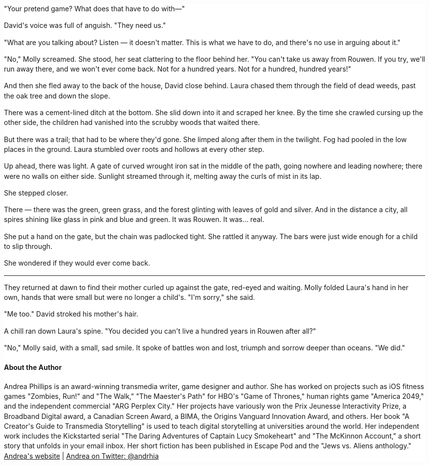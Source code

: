 "Your pretend game? What does that have to do with—"

David's voice was full of anguish. "They need us."

"What are you talking about? Listen — it doesn't matter. This is what we have to do, and there's no use in arguing about it."

"No," Molly screamed. She stood, her seat clattering to the floor behind her. "You can't take us away from Rouwen. If you try, we'll run away there, and we won't ever come back. Not for a hundred years. Not for a hundred, hundred years!"

And then she fled away to the back of the house, David close behind. Laura chased them through the field of dead weeds, past the oak tree and down the slope.

There was a cement-lined ditch at the bottom. She slid down into it and scraped her knee. By the time she crawled cursing up the other side, the children had vanished into the scrubby woods that waited there.

But there was a trail; that had to be where they'd gone. She limped along after them in the twilight. Fog had pooled in the low places in the ground. Laura stumbled over roots and hollows at every other step.

Up ahead, there was light. A gate of curved wrought iron sat in the middle of the path, going nowhere and leading nowhere; there were no walls on either side. Sunlight streamed through it, melting away the curls of mist in its lap.

She stepped closer.

There — there was the green, green grass, and the forest glinting with leaves of gold and silver. And in the distance a city, all spires shining like glass in pink and blue and green. It was Rouwen. It was… real.

She put a hand on the gate, but the chain was padlocked tight. She rattled it anyway. The bars were just wide enough for a child to slip through.

She wondered if they would ever come back.

----

They returned at dawn to find their mother curled up against the gate, red-eyed and waiting. Molly folded Laura's hand in her own, hands that were small but were no longer a child's. "I'm sorry," she said.

"Me too." David stroked his mother's hair.

A chill ran down Laura's spine. "You decided you can't live a hundred years in Rouwen after all?"

"No," Molly said, with a small, sad smile. It spoke of battles won and lost, triumph and sorrow deeper than oceans. "We did."

#### About the Author

Andrea Phillips is an award-winning transmedia writer, game designer and author. She has worked on projects such as iOS fitness games "Zombies, Run!" and "The Walk," "The Maester's Path" for HBO's "Game of Thrones," human rights game "America 2049," and the independent commercial "ARG Perplex City." Her projects have variously won the Prix Jeunesse Interactivity Prize, a Broadband Digital award, a Canadian Screen Award, a BIMA, the Origins Vanguard Innovation Award, and others. Her book "A Creator's Guide to Transmedia Storytelling" is used to teach digital storytelling at universities around the world. Her independent work includes the Kickstarted serial "The Daring Adventures of Captain Lucy Smokeheart" and "The McKinnon Account," a short story that unfolds in your email inbox. Her short fiction has been published in Escape Pod and the "Jews vs. Aliens anthology." [Andrea's website](http://www.deusexmachinatio.com/) | [Andrea on Twitter: @andrhia](https://twitter.com/andrhia)
